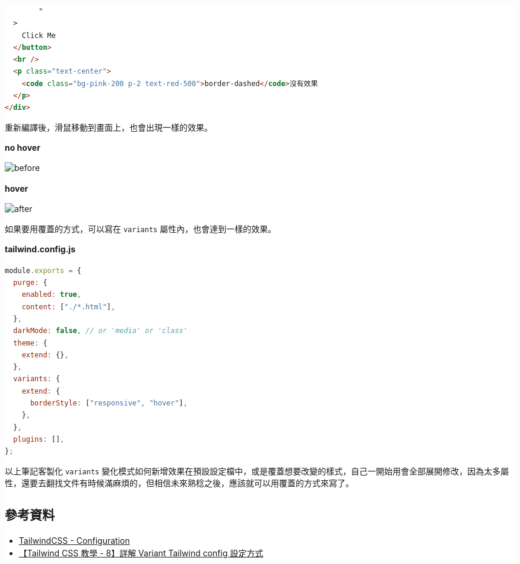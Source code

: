 ```html
        "
  >
    Click Me
  </button>
  <br />
  <p class="text-center">
    <code class="bg-pink-200 p-2 text-red-500">border-dashed</code>沒有效果
  </p>
</div>
```

重新編譯後，滑鼠移動到畫面上，也會出現一樣的效果。

**no hover**

![before](https://i.imgur.com/D9fGXNk.png)

**hover**

![after](https://i.imgur.com/V5avGUd.png)

如果要用覆蓋的方式，可以寫在 `variants` 屬性內，也會達到一樣的效果。

**tailwind.config.js**

```javascript
module.exports = {
  purge: {
    enabled: true,
    content: ["./*.html"],
  },
  darkMode: false, // or 'media' or 'class'
  theme: {
    extend: {},
  },
  variants: {
    extend: {
      borderStyle: ["responsive", "hover"],
    },
  },
  plugins: [],
};
```

以上筆記客製化 `variants` 變化模式如何新增效果在預設設定檔中，或是覆蓋想要改變的樣式，自己一開始用會全部展開修改，因為太多屬性，還要去翻找文件有時候滿麻煩的，但相信未來熟稔之後，應該就可以用覆蓋的方式來寫了。

## 參考資料

- [TailwindCSS - Configuration](https://tailwindcss.com/docs/configuration)
- [【Tailwind CSS 教學 - 8】詳解 Variant Tailwind config 設定方式](https://ithelp.ithome.com.tw/articles/10246236)
